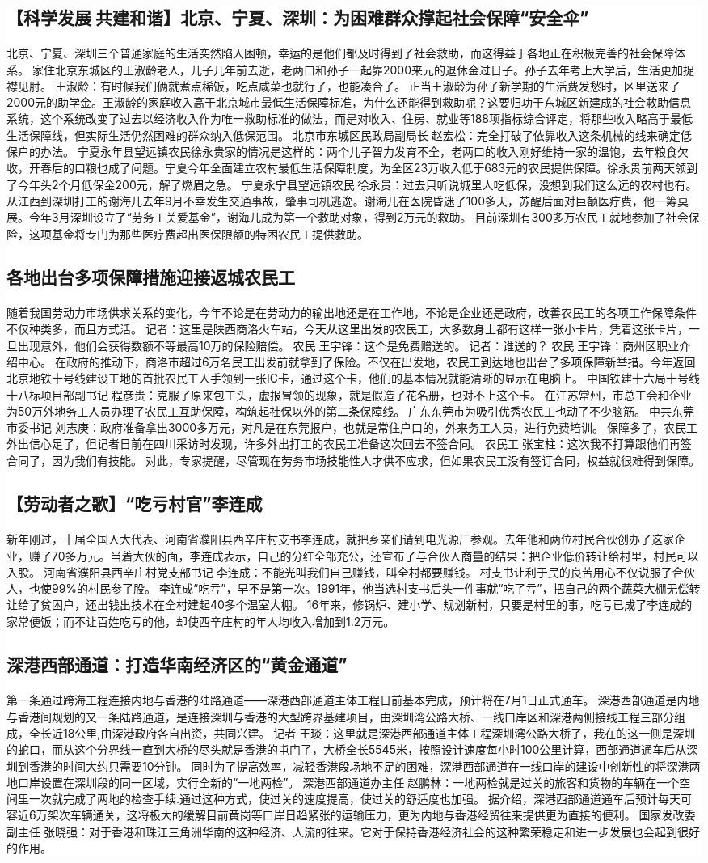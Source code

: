 
## 【科学发展 共建和谐】北京、宁夏、深圳：为困难群众撑起社会保障“安全伞”


北京、宁夏、深圳三个普通家庭的生活突然陷入困顿，幸运的是他们都及时得到了社会救助，而这得益于各地正在积极完善的社会保障体系。
家住北京东城区的王淑龄老人，儿子几年前去逝，老两口和孙子一起靠2000来元的退休金过日子。孙子去年考上大学后，生活更加捉襟见肘。
王淑龄：有时候我们俩就煮点稀饭，吃点咸菜也就行了，也能凑合了。
正当王淑龄为孙子新学期的生活费发愁时，区里送来了2000元的助学金。王淑龄的家庭收入高于北京城市最低生活保障标准，为什么还能得到救助呢？这要归功于东城区新建成的社会救助信息系统，这个系统改变了过去以经济收入作为唯一救助标准的做法，而是对收入、住房、就业等188项指标综合评定，将那些收入略高于最低生活保障线，但实际生活仍然困难的群众纳入低保范围。
北京市东城区民政局副局长 赵宏松：完全打破了依靠收入这条机械的线来确定低保户的办法。
宁夏永年县望远镇农民徐永贵家的情况是这样的：两个儿子智力发育不全，老两口的收入刚好维持一家的温饱，去年粮食欠收，开春后的口粮也成了问题。宁夏今年全面建立农村最低生活保障制度，为全区23万收入低于683元的农民提供保障。徐永贵前两天领到了今年头2个月低保金200元，解了燃眉之急。
宁夏永宁县望远镇农民 徐永贵：过去只听说城里人吃低保，没想到我们这么远的农村也有。
从江西到深圳打工的谢海儿去年9月不幸发生交通事故，肇事司机逃逸。谢海儿在医院昏迷了100多天，苏醒后面对巨额医疗费，他一筹莫展。今年3月深圳设立了“劳务工关爱基金”，谢海儿成为第一个救助对象，得到2万元的救助。
目前深圳有300多万农民工就地参加了社会保险，这项基金将专门为那些医疗费超出医保限额的特困农民工提供救助。


## 各地出台多项保障措施迎接返城农民工


随着我国劳动力市场供求关系的变化，今年不论是在劳动力的输出地还是在工作地，不论是企业还是政府，改善农民工的各项工作保障条件不仅种类多，而且方式活。
记者：这里是陕西商洛火车站，今天从这里出发的农民工，大多数身上都有这样一张小卡片，凭着这张卡片，一旦出现意外，他们会获得数额不等最高10万的保险赔偿。
农民 王宇锋：这个是免费赠送的。
记者：谁送的？
农民 王宇锋：商州区职业介绍中心。
在政府的推动下，商洛市超过6万名民工出发前就拿到了保险。不仅在出发地，农民工到达地也出台了多项保障新举措。今年返回北京地铁十号线建设工地的首批农民工人手领到一张IC卡，通过这个卡，他们的基本情况就能清晰的显示在电脑上。
中国铁建十六局十号线十八标项目部副书记 程彦贵：克服了原来包工头，虚报冒领的现象，就是假造了花名册，也对不上这个卡。
在江苏常州，市总工会和企业为50万外地务工人员办理了农民工互助保障，构筑起社保以外的第二条保障线。 广东东莞市为吸引优秀农民工也动了不少脑筋。
中共东莞市委书记 刘志庚：政府准备拿出3000多万元，对凡是在东莞报户，也就是常住户口的，外来务工人员，进行免费培训。
保障多了，农民工外出信心足了，但记者日前在四川采访时发现，许多外出打工的农民工准备这次回去不签合同。
农民工 张宝柱：这次我不打算跟他们再签合同了，因为我们有技能。
对此，专家提醒，尽管现在劳务市场技能性人才供不应求，但如果农民工没有签订合同，权益就很难得到保障。


## 【劳动者之歌】“吃亏村官”李连成


新年刚过，十届全国人大代表、河南省濮阳县西辛庄村支书李连成，就把乡亲们请到电光源厂参观。去年他和两位村民合伙创办了这家企业，赚了70多万元。当着大伙的面，李连成表示，自己的分红全部充公，还宣布了与合伙人商量的结果：把企业低价转让给村里，村民可以入股。
河南省濮阳县西辛庄村党支部书记 李连成：不能光叫我们自己赚钱，叫全村都要赚钱。
村支书让利于民的良苦用心不仅说服了合伙人，也使99%的村民参了股。
李连成“吃亏”，早不是第一次。1991年，他当选村支书后头一件事就“吃了亏”，把自己的两个蔬菜大棚无偿转让给了贫困户，还出钱出技术在全村建起40多个温室大棚。
16年来，修锅炉、建小学、规划新村，只要是村里的事，吃亏已成了李连成的家常便饭；而不让百姓吃亏的他，却使西辛庄村的年人均收入增加到1.2万元。


## 深港西部通道：打造华南经济区的“黄金通道”


第一条通过跨海工程连接内地与香港的陆路通道——深港西部通道主体工程日前基本完成，预计将在7月1日正式通车。
深港西部通道是内地与香港间规划的又一条陆路通道，是连接深圳与香港的大型跨界基建项目，由深圳湾公路大桥、一线口岸区和深港两侧接线工程三部分组成，全长近18公里,由深港政府各自出资，共同兴建。
记者 王琰：这里就是深港西部通道主体工程深圳湾公路大桥了，我在的这一侧是深圳的蛇口，而从这个分界线一直到大桥的尽头就是香港的屯门了，大桥全长5545米，按照设计速度每小时100公里计算，西部通道通车后从深圳到香港的时间大约只需要10分钟。
同时为了提高效率，减轻香港段场地不足的困难，深港西部通道在一线口岸的建设中创新性的将深港两地口岸设置在深圳段的同一区域，实行全新的“一地两检”。
深港西部通道办主任 赵鹏林：一地两检就是过关的旅客和货物的车辆在一个空间里一次就完成了两地的检查手续.通过这种方式，使过关的速度提高，使过关的舒适度也加强。
据介绍，深港西部通道通车后预计每天可容近6万架次车辆通关，这将极大的缓解目前黄岗等口岸日趋紧张的运输压力，更为内地与香港经贸往来提供更为直接的便利。
国家发改委副主任 张晓强：对于香港和珠江三角洲华南的这种经济、人流的往来。它对于保持香港经济社会的这种繁荣稳定和进一步发展也会起到很好的作用。
